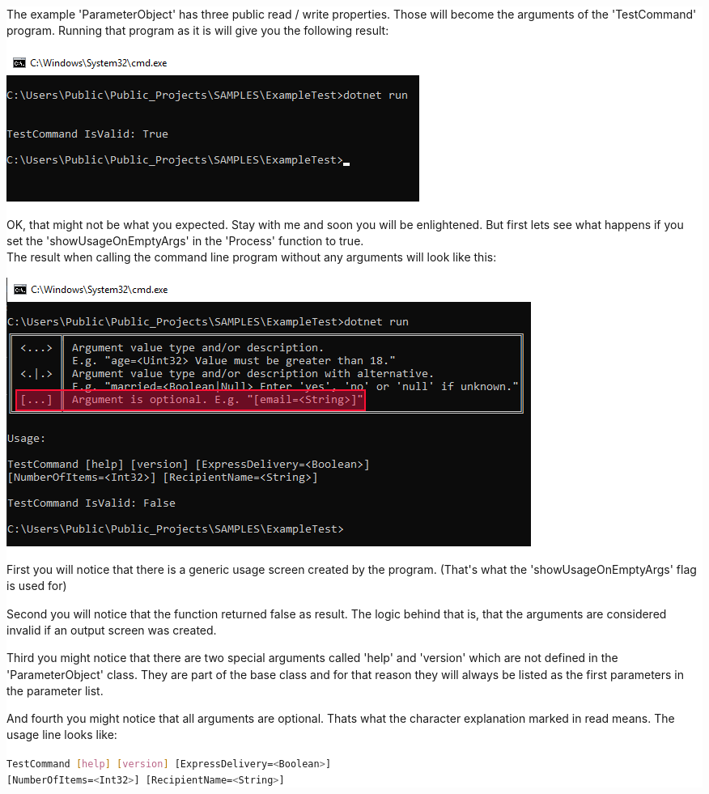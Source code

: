 The example 'ParameterObject' has three public read / write properties. Those will become the arguments of the 'TestCommand' program. Running that program as it is will give you the following result:

![BasicNoArgumentsProvided](./docs/images/BasicNoArgumentsProvided.png "Normal execution")

OK, that might not be what you expected. Stay with me and soon you will be enlightened. But first lets see what happens if you set the 'showUsageOnEmptyArgs' in the 'Process' function to true.  
The result when calling the command line program without any arguments will look like this:

![BasicNoArgumentsProvidedUsageOnEmpty](./docs/images/BasicNoArgumentsProvidedUsageOnEmpty.png "Usage screen")

First you will notice that there is a generic usage screen created by the program. (That's what the 'showUsageOnEmptyArgs' flag is used for)  

Second you will notice that the function returned false as result. The logic behind that is, that the arguments are considered invalid if an output screen was created.

Third you might notice that there are two special arguments called 'help' and 'version' which are not defined in the 'ParameterObject' class. They are part of the base class and for that reason they will always be listed as the first parameters in the parameter list.

And fourth you might notice that all arguments are optional. Thats what the character explanation marked in read means. The usage line looks like:

``` bash
TestCommand [help] [version] [ExpressDelivery=<Boolean>]
[NumberOfItems=<Int32>] [RecipientName=<String>]
```
